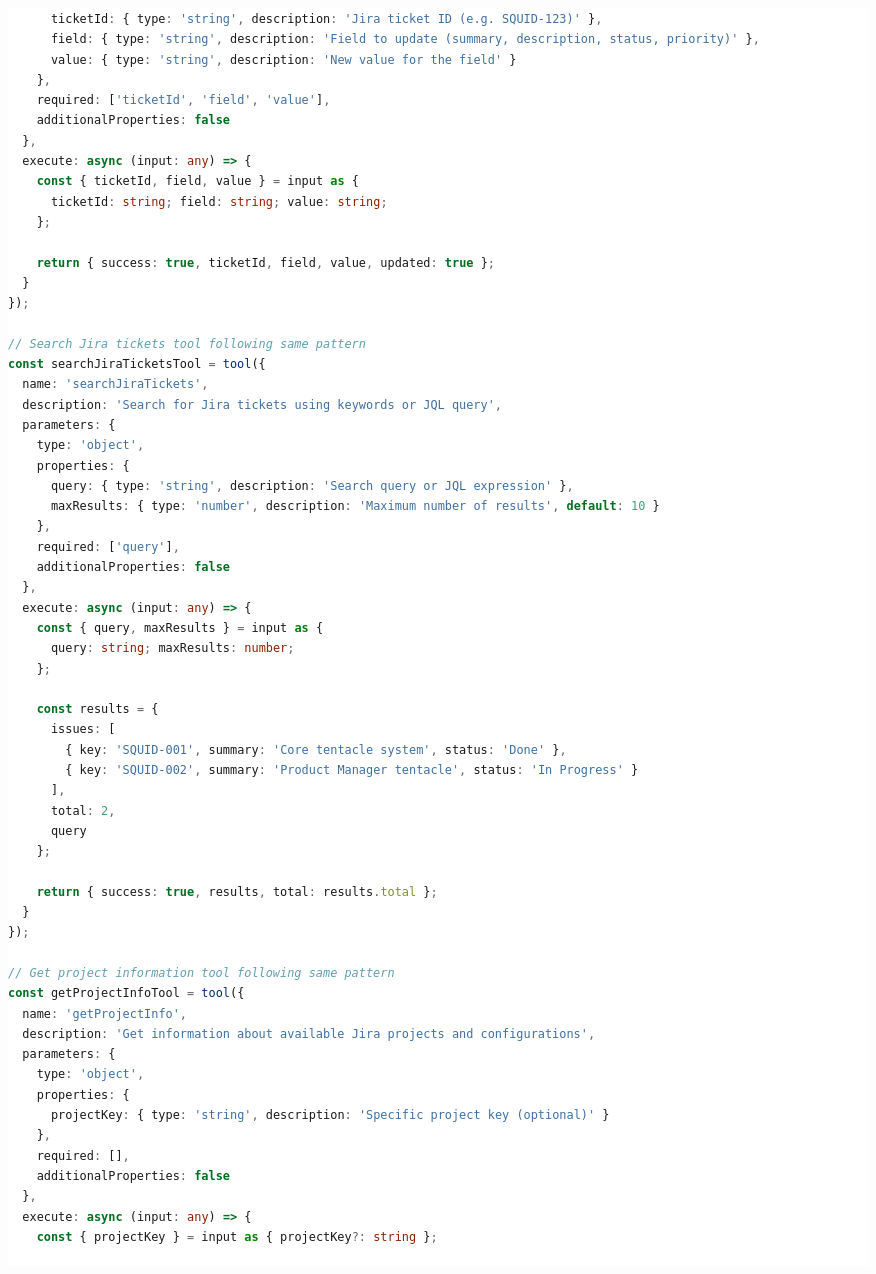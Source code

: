 ```typescript
      ticketId: { type: 'string', description: 'Jira ticket ID (e.g. SQUID-123)' },
      field: { type: 'string', description: 'Field to update (summary, description, status, priority)' },
      value: { type: 'string', description: 'New value for the field' }
    },
    required: ['ticketId', 'field', 'value'],
    additionalProperties: false
  },
  execute: async (input: any) => {
    const { ticketId, field, value } = input as {
      ticketId: string; field: string; value: string;
    };
    
    return { success: true, ticketId, field, value, updated: true };
  }
});

// Search Jira tickets tool following same pattern
const searchJiraTicketsTool = tool({
  name: 'searchJiraTickets',
  description: 'Search for Jira tickets using keywords or JQL query',
  parameters: {
    type: 'object',
    properties: {
      query: { type: 'string', description: 'Search query or JQL expression' },
      maxResults: { type: 'number', description: 'Maximum number of results', default: 10 }
    },
    required: ['query'],
    additionalProperties: false
  },
  execute: async (input: any) => {
    const { query, maxResults } = input as {
      query: string; maxResults: number;
    };
    
    const results = {
      issues: [
        { key: 'SQUID-001', summary: 'Core tentacle system', status: 'Done' },
        { key: 'SQUID-002', summary: 'Product Manager tentacle', status: 'In Progress' }
      ],
      total: 2,
      query
    };
    
    return { success: true, results, total: results.total };
  }
});

// Get project information tool following same pattern
const getProjectInfoTool = tool({
  name: 'getProjectInfo',
  description: 'Get information about available Jira projects and configurations',
  parameters: {
    type: 'object',
    properties: {
      projectKey: { type: 'string', description: 'Specific project key (optional)' }
    },
    required: [],
    additionalProperties: false
  },
  execute: async (input: any) => {
    const { projectKey } = input as { projectKey?: string };
    
```